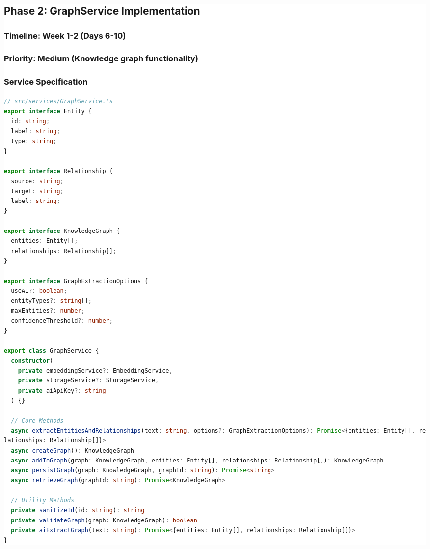 ## Phase 2: GraphService Implementation  

### **Timeline**: Week 1-2 (Days 6-10)
### **Priority**: Medium (Knowledge graph functionality)

### **Service Specification**

```typescript
// src/services/GraphService.ts
export interface Entity {
  id: string;
  label: string;
  type: string;
}

export interface Relationship {
  source: string;
  target: string;
  label: string;
}

export interface KnowledgeGraph {
  entities: Entity[];
  relationships: Relationship[];
}

export interface GraphExtractionOptions {
  useAI?: boolean;
  entityTypes?: string[];
  maxEntities?: number;
  confidenceThreshold?: number;
}

export class GraphService {
  constructor(
    private embeddingService?: EmbeddingService,
    private storageService?: StorageService,
    private aiApiKey?: string
  ) {}

  // Core Methods
  async extractEntitiesAndRelationships(text: string, options?: GraphExtractionOptions): Promise<{entities: Entity[], relationships: Relationship[]}>
  async createGraph(): KnowledgeGraph
  async addToGraph(graph: KnowledgeGraph, entities: Entity[], relationships: Relationship[]): KnowledgeGraph
  async persistGraph(graph: KnowledgeGraph, graphId: string): Promise<string>
  async retrieveGraph(graphId: string): Promise<KnowledgeGraph>
  
  // Utility Methods
  private sanitizeId(id: string): string
  private validateGraph(graph: KnowledgeGraph): boolean
  private aiExtractGraph(text: string): Promise<{entities: Entity[], relationships: Relationship[]}>
}
```
